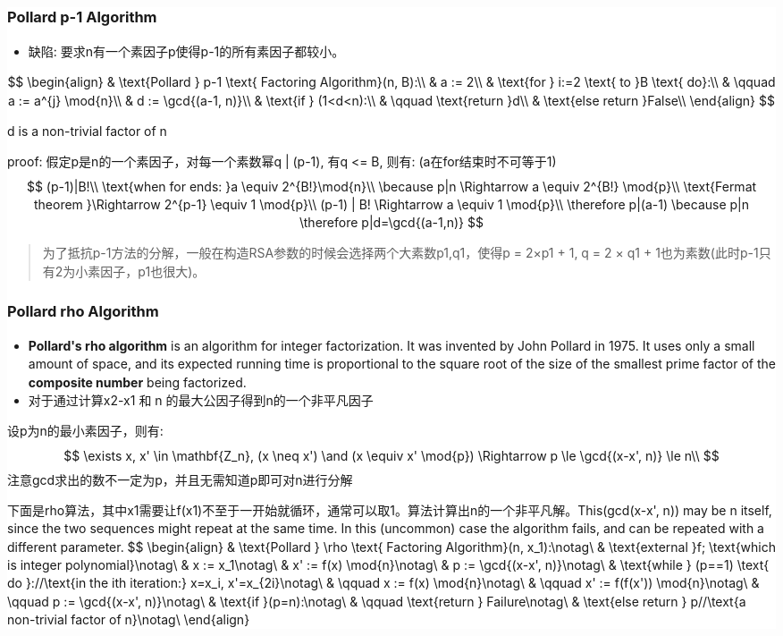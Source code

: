 

### Pollard p-1 Algorithm

- 缺陷: 要求n有一个素因子p使得p-1的所有素因子都较小。

$$
\begin{align}
& \text{Pollard } p-1 \text{ Factoring Algorithm}(n, B):\\
& a := 2\\
& \text{for } i:=2 \text{ to }B \text{ do}:\\
& \qquad a := a^{j} \mod{n}\\
& d := \gcd{(a-1, n)}\\
& \text{if } (1<d<n):\\
& \qquad \text{return }d\\
& \text{else return }False\\
\end{align}
$$

d is a non-trivial factor of n

proof: 假定p是n的一个素因子，对每一个素数幂q | (p-1), 有q <= B, 则有: (a在for结束时不可等于1)
$$
(p-1)|B!\\
\text{when for ends: }a \equiv 2^{B!}\mod{n}\\
\because p|n \Rightarrow a \equiv 2^{B!} \mod{p}\\
\text{Fermat theorem }\Rightarrow 2^{p-1} \equiv 1 \mod{p}\\
(p-1) | B! \Rightarrow a \equiv 1 \mod{p}\\
\therefore p|(a-1) \because p|n \therefore p|d=\gcd{(a-1,n)}
$$

> 为了抵抗p-1方法的分解，一般在构造RSA参数的时候会选择两个大素数p1,q1，使得p = 2×p1 + 1, q = 2 × q1 + 1也为素数(此时p-1只有2为小素因子，p1也很大)。



### Pollard rho Algorithm

- **Pollard's rho algorithm** is an algorithm for integer factorization. It was invented by John Pollard in 1975. It uses only a small amount of space, and its expected running time is proportional to the square root of the size of the smallest prime factor of the **composite number** being factorized.
- 对于通过计算x2-x1 和 n 的最大公因子得到n的一个非平凡因子

设p为n的最小素因子，则有: 
$$
\exists x, x' \in \mathbf{Z_n}, (x \neq x') \and (x \equiv x' \mod{p}) \Rightarrow p \le \gcd{(x-x', n)} \le n\\
$$
注意gcd求出的数不一定为p，并且无需知道p即可对n进行分解

下面是rho算法，其中x1需要让f(x1)不至于一开始就循环，通常可以取1。算法计算出n的一个非平凡解。This(gcd(x-x', n)) may be n itself, since the two sequences might repeat at the same time. In this (uncommon) case the algorithm fails, and can be repeated with a different parameter.
$$
\begin{align}
& \text{Pollard } \rho \text{ Factoring Algorithm}(n, x_1):\notag\\
& \text{external }f; \text{which is integer polynomial}\notag\\
& x := x_1\notag\\
& x' := f(x) \mod{n}\notag\\
& p := \gcd{(x-x', n)}\notag\\
& \text{while } (p==1) \text{ do }://\text{in the ith iteration:} x=x_i, x'=x_{2i}\notag\\
& \qquad x := f(x) \mod{n}\notag\\
& \qquad x' := f(f(x')) \mod{n}\notag\\
& \qquad p := \gcd{(x-x', n)}\notag\\
& \text{if }(p=n):\notag\\
& \qquad \text{return } Failure\notag\\
& \text{else return } p//\text{a non-trivial factor of n}\notag\\
\end{align}